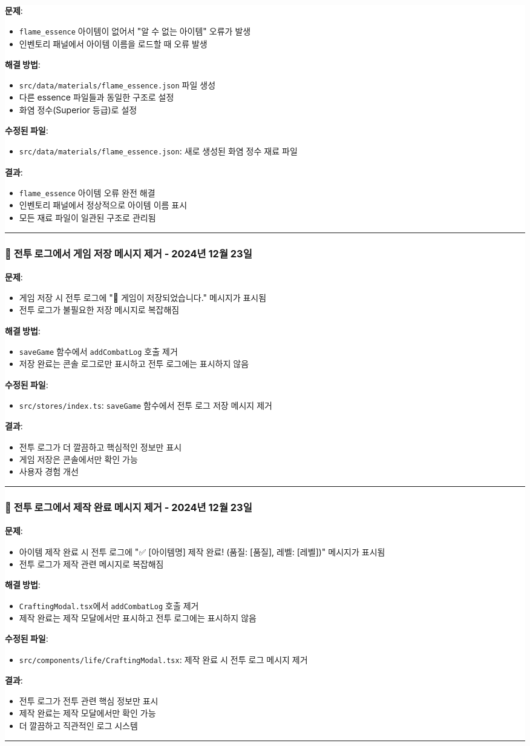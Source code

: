 **문제**:
- `flame_essence` 아이템이 없어서 "알 수 없는 아이템" 오류가 발생
- 인벤토리 패널에서 아이템 이름을 로드할 때 오류 발생

**해결 방법**:
- `src/data/materials/flame_essence.json` 파일 생성
- 다른 essence 파일들과 동일한 구조로 설정
- 화염 정수(Superior 등급)로 설정

**수정된 파일**:
- `src/data/materials/flame_essence.json`: 새로 생성된 화염 정수 재료 파일

**결과**: 
- `flame_essence` 아이템 오류 완전 해결
- 인벤토리 패널에서 정상적으로 아이템 이름 표시
- 모든 재료 파일이 일관된 구조로 관리됨

---

### 🔧 **전투 로그에서 게임 저장 메시지 제거 - 2024년 12월 23일**

**문제**:
- 게임 저장 시 전투 로그에 "💾 게임이 저장되었습니다." 메시지가 표시됨
- 전투 로그가 불필요한 저장 메시지로 복잡해짐

**해결 방법**:
- `saveGame` 함수에서 `addCombatLog` 호출 제거
- 저장 완료는 콘솔 로그로만 표시하고 전투 로그에는 표시하지 않음

**수정된 파일**:
- `src/stores/index.ts`: `saveGame` 함수에서 전투 로그 저장 메시지 제거

**결과**: 
- 전투 로그가 더 깔끔하고 핵심적인 정보만 표시
- 게임 저장은 콘솔에서만 확인 가능
- 사용자 경험 개선

---

### 🔧 **전투 로그에서 제작 완료 메시지 제거 - 2024년 12월 23일**

**문제**:
- 아이템 제작 완료 시 전투 로그에 "✅ [아이템명] 제작 완료! (품질: [품질], 레벨: [레벨])" 메시지가 표시됨
- 전투 로그가 제작 관련 메시지로 복잡해짐

**해결 방법**:
- `CraftingModal.tsx`에서 `addCombatLog` 호출 제거
- 제작 완료는 제작 모달에서만 표시하고 전투 로그에는 표시하지 않음

**수정된 파일**:
- `src/components/life/CraftingModal.tsx`: 제작 완료 시 전투 로그 메시지 제거

**결과**: 
- 전투 로그가 전투 관련 핵심 정보만 표시
- 제작 완료는 제작 모달에서만 확인 가능
- 더 깔끔하고 직관적인 로그 시스템

---